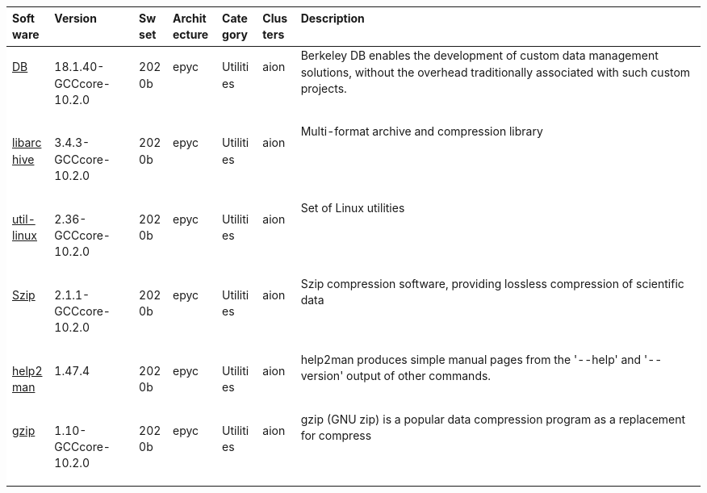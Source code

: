 | Software                                                                                                                | Version                                      | Swset        | Architecture   | Category         | Clusters    | Description                                                                                                                                                                                                                                                                                                                                                                                                                                                           |
|:------------------------------------------------------------------------------------------------------------------------|:---------------------------------------------|:-------------|:---------------|:-----------------|:------------|:----------------------------------------------------------------------------------------------------------------------------------------------------------------------------------------------------------------------------------------------------------------------------------------------------------------------------------------------------------------------------------------------------------------------------------------------------------------------|
| <p><a href=https://www.oracle.com/technetwork/products/berkeleydb>DB</a></p>                                            | <p>18.1.40-GCCcore-10.2.0</p>                | <p>2020b</p> | <p>epyc</p>    | <p>Utilities</p> | <p>aion</p> | Berkeley DB enables the development of custom data management solutions, without the overhead traditionally associated with such custom projects.                                                                                                                                                                                                                                                                                                                     |
| <p><a href=https://www.libarchive.org/>libarchive</a></p>                                                               | <p>3.4.3-GCCcore-10.2.0</p>                  | <p>2020b</p> | <p>epyc</p>    | <p>Utilities</p> | <p>aion</p> | Multi-format archive and compression library                                                                                                                                                                                                                                                                                                                                                                                                                          |
| <p><a href=https://www.kernel.org/pub/linux/utils/util-linux>util-linux</a></p>                                         | <p>2.36-GCCcore-10.2.0</p>                   | <p>2020b</p> | <p>epyc</p>    | <p>Utilities</p> | <p>aion</p> | Set of Linux utilities                                                                                                                                                                                                                                                                                                                                                                                                                                                |
| <p><a href=https://www.hdfgroup.org/doc_resource/SZIP/>Szip</a></p>                                                     | <p>2.1.1-GCCcore-10.2.0</p>                  | <p>2020b</p> | <p>epyc</p>    | <p>Utilities</p> | <p>aion</p> | Szip compression software, providing lossless compression of scientific data                                                                                                                                                                                                                                                                                                                                                                                          |
| <p><a href=https://www.gnu.org/software/help2man/>help2man</a></p>                                                      | <p>1.47.4</p>                                | <p>2020b</p> | <p>epyc</p>    | <p>Utilities</p> | <p>aion</p> | help2man produces simple manual pages from the '--help' and '--version' output of other commands.                                                                                                                                                                                                                                                                                                                                                                     |
| <p><a href=https://www.gnu.org/software/gzip/>gzip</a></p>                                                              | <p>1.10-GCCcore-10.2.0</p>                   | <p>2020b</p> | <p>epyc</p>    | <p>Utilities</p> | <p>aion</p> | gzip (GNU zip) is a popular data compression program as a replacement for compress                                                                                                                                                                                                                                                                                                                                                                                    |